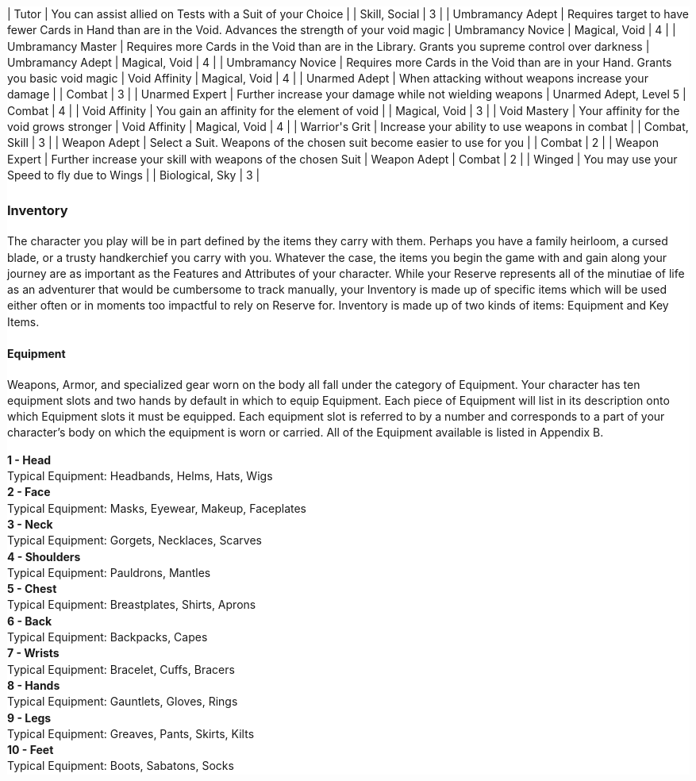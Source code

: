 | Tutor                | You can assist allied on Tests with a Suit of your Choice                                                                                             |                                             | Skill, Social             | 3     |
| Umbramancy Adept     | Requires target to have fewer Cards in Hand than are in the Void. Advances the strength of your void magic                                            | Umbramancy Novice                           | Magical, Void             | 4     |
| Umbramancy Master    | Requires more Cards in the Void than are in the Library. Grants you supreme control over darkness                                                     | Umbramancy Adept                            | Magical, Void             | 4     |
| Umbramancy Novice    | Requires more Cards in the Void than are in your Hand. Grants you basic void magic                                                                    | Void Affinity                               | Magical, Void             | 4     |
| Unarmed Adept        | When attacking without weapons increase your damage                                                                                                   |                                             | Combat                    | 3     |
| Unarmed Expert       | Further increase your damage while not wielding weapons                                                                                               | Unarmed Adept, Level 5                      | Combat                    | 4     |
| Void Affinity        | You gain an affinity for the element of void                                                                                                          |                                             | Magical, Void             | 3     |
| Void Mastery         | Your affinity for the void grows stronger                                                                                                             | Void Affinity                               | Magical, Void             | 4     |
| Warrior's Grit       | Increase your ability to use weapons in combat                                                                                                        |                                             | Combat, Skill             | 3     |
| Weapon Adept         | Select a Suit. Weapons of the chosen suit become easier to use for you                                                                                |                                             | Combat                    | 2     |
| Weapon Expert        | Further increase your skill with weapons of the chosen Suit                                                                                           | Weapon Adept                                | Combat                    | 2     |
| Winged               | You may use your Speed to fly due to Wings                                                                                                            |                                             | Biological, Sky           | 3     |










### Inventory
The character you play will be in part defined by the items they carry with them. Perhaps you have a family heirloom, a cursed blade, or a trusty handkerchief you carry with you. Whatever the case, the items you begin the game with and gain along your journey are as important as the Features and Attributes of your character.
While your Reserve represents all of the minutiae of life as an adventurer that would be cumbersome to track manually, your Inventory is made up of specific items which will be used either often or in moments too impactful to rely on Reserve for. Inventory is made up of two kinds of items: Equipment and Key Items.

#### Equipment
Weapons, Armor, and specialized gear worn on the body all fall under the category of Equipment. Your character has ten equipment slots and two hands by default in which to equip Equipment. Each piece of Equipment will list in its description onto which Equipment slots it must be equipped. Each equipment slot is referred to by a number and corresponds to a part of your character’s body on which the equipment is worn or carried. All of the Equipment available is listed in Appendix B.

**1 - Head**  
    Typical Equipment: Headbands, Helms, Hats, Wigs  
**2 - Face**  
    Typical Equipment: Masks, Eyewear, Makeup, Faceplates  
**3 - Neck**  
    Typical Equipment: Gorgets, Necklaces, Scarves  
**4 - Shoulders**  
    Typical Equipment: Pauldrons, Mantles  
**5 - Chest**  
    Typical Equipment: Breastplates, Shirts, Aprons  
**6 - Back**  
    Typical Equipment: Backpacks, Capes   
**7 - Wrists**  
    Typical Equipment: Bracelet, Cuffs, Bracers  
**8 - Hands**  
    Typical Equipment: Gauntlets, Gloves, Rings  
**9 - Legs**  
    Typical Equipment: Greaves, Pants, Skirts, Kilts  
**10 - Feet**  
    Typical Equipment: Boots, Sabatons, Socks  
